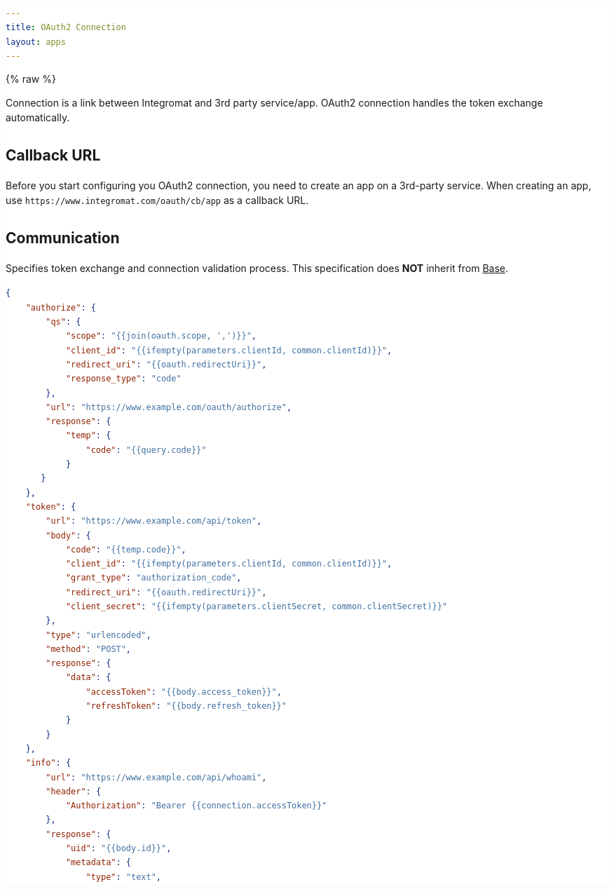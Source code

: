 ```yaml
---
title: OAuth2 Connection
layout: apps
---
```


{% raw %}

Connection is a link between Integromat and 3rd party service/app. OAuth2 connection handles the token exchange automatically.

## Callback URL

Before you start configuring you OAuth2 connection, you need to create an app on a 3rd-party service. When creating an app, use `https://www.integromat.com/oauth/cb/app` as a callback URL.

## Communication

Specifies token exchange and connection validation process. This specification does **NOT** inherit from [Base](base.html).

```json
{
    "authorize": {
        "qs": {
            "scope": "{{join(oauth.scope, ',')}}",
            "client_id": "{{ifempty(parameters.clientId, common.clientId)}}",
            "redirect_uri": "{{oauth.redirectUri}}",
            "response_type": "code"
        },
        "url": "https://www.example.com/oauth/authorize",
        "response": {
            "temp": {
                "code": "{{query.code}}"
            }
       }
    },
    "token": {
        "url": "https://www.example.com/api/token",
        "body": {
            "code": "{{temp.code}}",
            "client_id": "{{ifempty(parameters.clientId, common.clientId)}}",
            "grant_type": "authorization_code",
            "redirect_uri": "{{oauth.redirectUri}}",
            "client_secret": "{{ifempty(parameters.clientSecret, common.clientSecret)}}"
        },
        "type": "urlencoded",
        "method": "POST",
        "response": {
            "data": {
                "accessToken": "{{body.access_token}}",
                "refreshToken": "{{body.refresh_token}}"
            }
        }
    },
    "info": {
        "url": "https://www.example.com/api/whoami",
        "header": {
            "Authorization": "Bearer {{connection.accessToken}}"
        },
        "response": {
            "uid": "{{body.id}}",
            "metadata": {
                "type": "text",
```